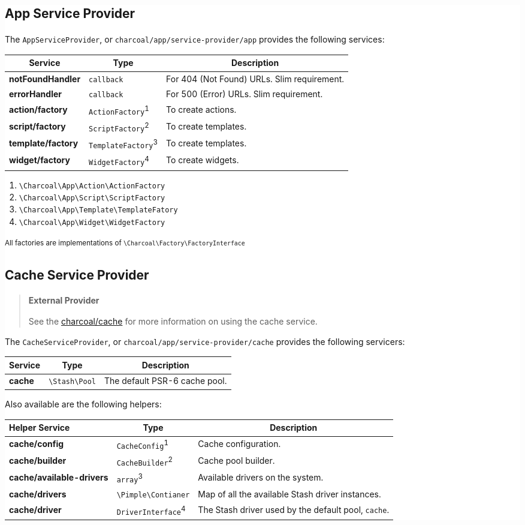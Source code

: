 

## App Service Provider

The `AppServiceProvider`, or `charcoal/app/service-provider/app` provides the following services:

| Service              | Type                          | Description |
| -------------------- | ----------------------------- | ----------- |
| **notFoundHandler**  | `callback`                    | For 404 (Not Found) URLs. Slim requirement.
| **errorHandler**     | `callback`                    | For 500 (Error) URLs. Slim requirement.
| **action/factory**   | `ActionFactory`<sup>1</sup>   | To create actions.
| **script/factory**   | `ScriptFactory`<sup>2</sup>   | To create templates.
| **template/factory** | `TemplateFactory`<sup>3</sup> | To create templates.
| **widget/factory**   | `WidgetFactory`<sup>4</sup>   | To create widgets.

1. `\Charcoal\App\Action\ActionFactory`
2. `\Charcoal\App\Script\ScriptFactory`
3. `\Charcoal\App\Template\TemplateFatory`
4. `\Charcoal\App\Widget\WidgetFactory`

<small>All factories are implementations of `\Charcoal\Factory\FactoryInterface`</small>



## Cache Service Provider

> **External Provider**
> 
> See the [charcoal/cache] for more information on using the cache service.

The `CacheServiceProvider`, or `charcoal/app/service-provider/cache` provides the following servicers:

| Service       | Type                | Description |
| ------------- | ------------------- | ----------- |
| **cache**     | `\Stash\Pool`       | The default PSR-6 cache pool.


Also available are the following helpers:

| Helper Service              | Type                          | Description |
|:--------------------------- | ----------------------------- | ----------- |
| **cache/config**            | `CacheConfig`<sup>1</sup>     | Cache configuration.
| **cache/builder**           | `CacheBuilder`<sup>2</sup>    | Cache pool builder.
| **cache/available-drivers** | `array`<sup>3</sup>           | Available drivers on the system.
| **cache/drivers**           | `\Pimple\Contianer`           | Map of all the available Stash driver instances.
| **cache/driver**            | `DriverInterface`<sup>4</sup> | The Stash driver used by the default pool, `cache`.


[charcoal/admin]:        https://github.com/charcoal/admin
[charcoal/app]:          https://github.com/charcoal/app
[charcoal/cache]:        https://github.com/charcoal/cache
[charcoal/cms]:          https://github.com/charcoal/cms
[charcoal/config]:       https://github.com/charcoal/config
[charcoal/translator]:   https://github.com/charcoal/translator
[charcoal/view]:         https://github.com/charcoal/view
[Pimple]:                https://github.com/silexphp/Pimple
[Stash]:                 https://github.com/tedious/Stash
[symfony/translation]:   https://github.com/symfony/translation